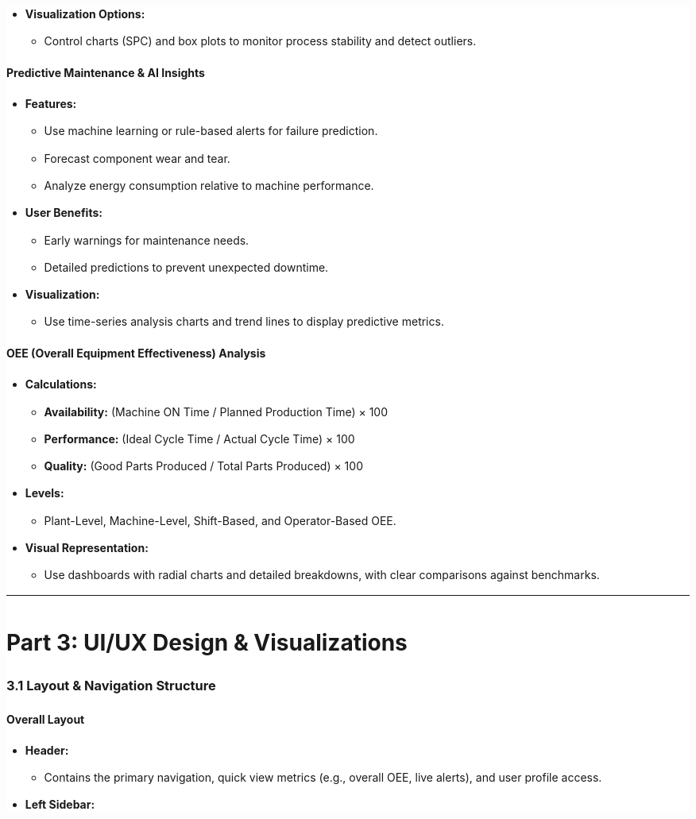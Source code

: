 -   **Visualization Options:**
    
    -   Control charts (SPC) and box plots to monitor process stability and detect outliers.
        

#### Predictive Maintenance & AI Insights

-   **Features:**
    
    -   Use machine learning or rule-based alerts for failure prediction.
        
    -   Forecast component wear and tear.
        
    -   Analyze energy consumption relative to machine performance.
        
-   **User Benefits:**
    
    -   Early warnings for maintenance needs.
        
    -   Detailed predictions to prevent unexpected downtime.
        
-   **Visualization:**
    
    -   Use time-series analysis charts and trend lines to display predictive metrics.
        

#### OEE (Overall Equipment Effectiveness) Analysis

-   **Calculations:**
    
    -   **Availability:** (Machine ON Time / Planned Production Time) × 100
        
    -   **Performance:** (Ideal Cycle Time / Actual Cycle Time) × 100
        
    -   **Quality:** (Good Parts Produced / Total Parts Produced) × 100
        
-   **Levels:**
    
    -   Plant-Level, Machine-Level, Shift-Based, and Operator-Based OEE.
        
-   **Visual Representation:**
    
    -   Use dashboards with radial charts and detailed breakdowns, with clear comparisons against benchmarks.
        

----------

# Part 3: UI/UX Design & Visualizations

### 3.1 Layout & Navigation Structure

#### Overall Layout

-   **Header:**
    
    -   Contains the primary navigation, quick view metrics (e.g., overall OEE, live alerts), and user profile access.
        
-   **Left Sidebar:**
    